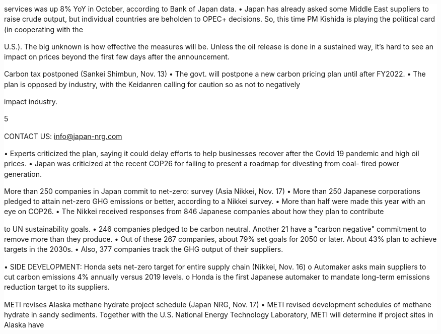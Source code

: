 services was up 8% YoY in October, according to Bank of Japan data.
• Japan has already asked some Middle East suppliers to raise crude output, but individual countries are
beholden to OPEC+ decisions. So, this time PM Kishida is playing the political card (in cooperating with the

U.S.). The big unknown is how effective the measures will be. Unless the oil release is done in a sustained way,
it’s hard to see an impact on prices beyond the first few days after the announcement.



Carbon tax postponed
(Sankei Shimbun, Nov. 13)
•  The govt. will postpone a new carbon pricing plan until after FY2022.
•  The plan is opposed by industry, with the Keidanren calling for caution so as not to negatively

impact industry.


5


CONTACT  US: info@japan-nrg.com

•  Experts criticized the plan, saying it could delay efforts to help businesses recover after the Covid
19 pandemic and high oil prices.
•  Japan was criticized at the recent COP26 for failing to present a roadmap for divesting from coal-
fired power generation.




More than 250 companies in Japan commit to net-zero: survey
(Asia Nikkei, Nov. 17)
•  More than 250 Japanese corporations pledged to attain net-zero GHG emissions or better,
according to a Nikkei survey.
•  More than half were made this year with an eye on COP26.
•  The Nikkei received responses from 846 Japanese companies about how they plan to contribute

to UN sustainability goals.
•  246 companies pledged to be carbon neutral. Another 21 have a "carbon negative" commitment
to remove more than they produce.
•  Out of these 267 companies, about 79% set goals for 2050 or later. About 43% plan to achieve
targets in the 2030s.
•  Also, 377 companies track the GHG output of their suppliers.

•  SIDE DEVELOPMENT:
Honda sets net-zero target for entire supply chain
(Nikkei, Nov. 16)
o  Automaker asks main suppliers to cut carbon emissions 4% annually versus 2019 levels.
o  Honda is the first Japanese automaker to mandate long-term emissions reduction target
to its suppliers.




METI revises Alaska methane hydrate project schedule
(Japan NRG, Nov. 17)
•  METI revised development schedules of methane hydrate in sandy sediments. Together with the
U.S. National Energy Technology Laboratory, METI will determine if project sites in Alaska have
